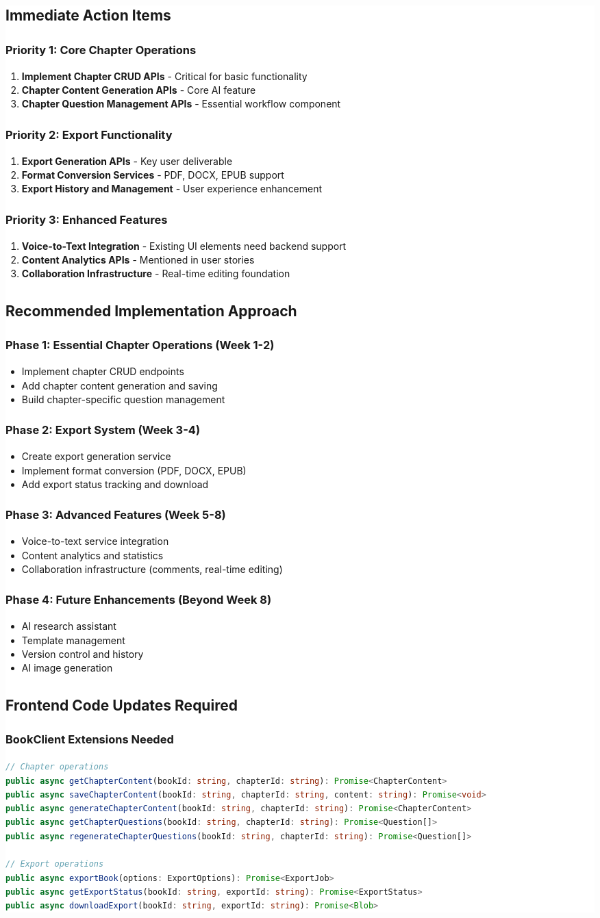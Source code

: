 ## Immediate Action Items

### Priority 1: Core Chapter Operations
1. **Implement Chapter CRUD APIs** - Critical for basic functionality
2. **Chapter Content Generation APIs** - Core AI feature
3. **Chapter Question Management APIs** - Essential workflow component

### Priority 2: Export Functionality  
1. **Export Generation APIs** - Key user deliverable
2. **Format Conversion Services** - PDF, DOCX, EPUB support
3. **Export History and Management** - User experience enhancement

### Priority 3: Enhanced Features
1. **Voice-to-Text Integration** - Existing UI elements need backend support
2. **Content Analytics APIs** - Mentioned in user stories
3. **Collaboration Infrastructure** - Real-time editing foundation

## Recommended Implementation Approach

### Phase 1: Essential Chapter Operations (Week 1-2)
- Implement chapter CRUD endpoints
- Add chapter content generation and saving
- Build chapter-specific question management

### Phase 2: Export System (Week 3-4)  
- Create export generation service
- Implement format conversion (PDF, DOCX, EPUB)
- Add export status tracking and download

### Phase 3: Advanced Features (Week 5-8)
- Voice-to-text service integration
- Content analytics and statistics  
- Collaboration infrastructure (comments, real-time editing)

### Phase 4: Future Enhancements (Beyond Week 8)
- AI research assistant
- Template management
- Version control and history
- AI image generation

## Frontend Code Updates Required

### BookClient Extensions Needed
```typescript
// Chapter operations
public async getChapterContent(bookId: string, chapterId: string): Promise<ChapterContent>
public async saveChapterContent(bookId: string, chapterId: string, content: string): Promise<void>
public async generateChapterContent(bookId: string, chapterId: string): Promise<ChapterContent>
public async getChapterQuestions(bookId: string, chapterId: string): Promise<Question[]>
public async regenerateChapterQuestions(bookId: string, chapterId: string): Promise<Question[]>

// Export operations  
public async exportBook(options: ExportOptions): Promise<ExportJob>
public async getExportStatus(bookId: string, exportId: string): Promise<ExportStatus>
public async downloadExport(bookId: string, exportId: string): Promise<Blob>
```
